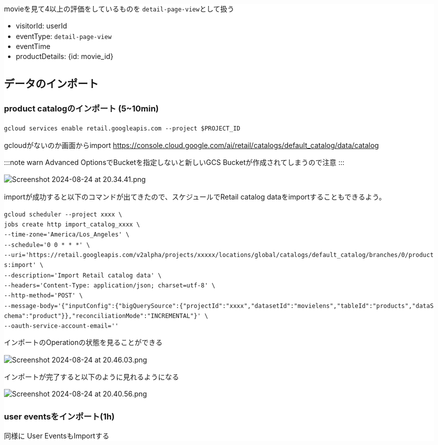 movieを見て4以上の評価をしているものを `detail-page-view`として扱う

- visitorId: userId
- eventType: `detail-page-view`
- eventTime
- productDetails: {id: movie_id}


## データのインポート

### product catalogのインポート (5~10min)

```
gcloud services enable retail.googleapis.com --project $PROJECT_ID
```

gcloudがないのか画面からimport https://console.cloud.google.com/ai/retail/catalogs/default_catalog/data/catalog

:::note warn
Advanced OptionsでBucketを指定しないと新しいGCS Bucketが作成されてしまうので注意
:::


![Screenshot 2024-08-24 at 20.34.41.png](https://qiita-image-store.s3.ap-northeast-1.amazonaws.com/0/7059/3f8dc4b5-3b18-1bdd-36e9-2527dfd18698.png)

importが成功すると以下のコマンドが出てきたので、スケジュールでRetail catalog dataをimportすることもできるよう。

```
gcloud scheduler --project xxxx \
jobs create http import_catalog_xxxx \
--time-zone='America/Los_Angeles' \
--schedule='0 0 * * *' \
--uri='https://retail.googleapis.com/v2alpha/projects/xxxxx/locations/global/catalogs/default_catalog/branches/0/products:import' \
--description='Import Retail catalog data' \
--headers='Content-Type: application/json; charset=utf-8' \
--http-method='POST' \
--message-body='{"inputConfig":{"bigQuerySource":{"projectId":"xxxx","datasetId":"movielens","tableId":"products","dataSchema":"product"}},"reconciliationMode":"INCREMENTAL"}' \
--oauth-service-account-email=''
```

インポートのOperationの状態を見ることができる

![Screenshot 2024-08-24 at 20.46.03.png](https://qiita-image-store.s3.ap-northeast-1.amazonaws.com/0/7059/079eb4c0-4a4a-211f-d72e-cdcb737816c5.png)


インポートが完了すると以下のように見れるようになる

![Screenshot 2024-08-24 at 20.40.56.png](https://qiita-image-store.s3.ap-northeast-1.amazonaws.com/0/7059/09d4b997-9944-b07b-9894-22a9397c7169.png)

### user eventsをインポート(1h)

同様に User EventsもImportする
